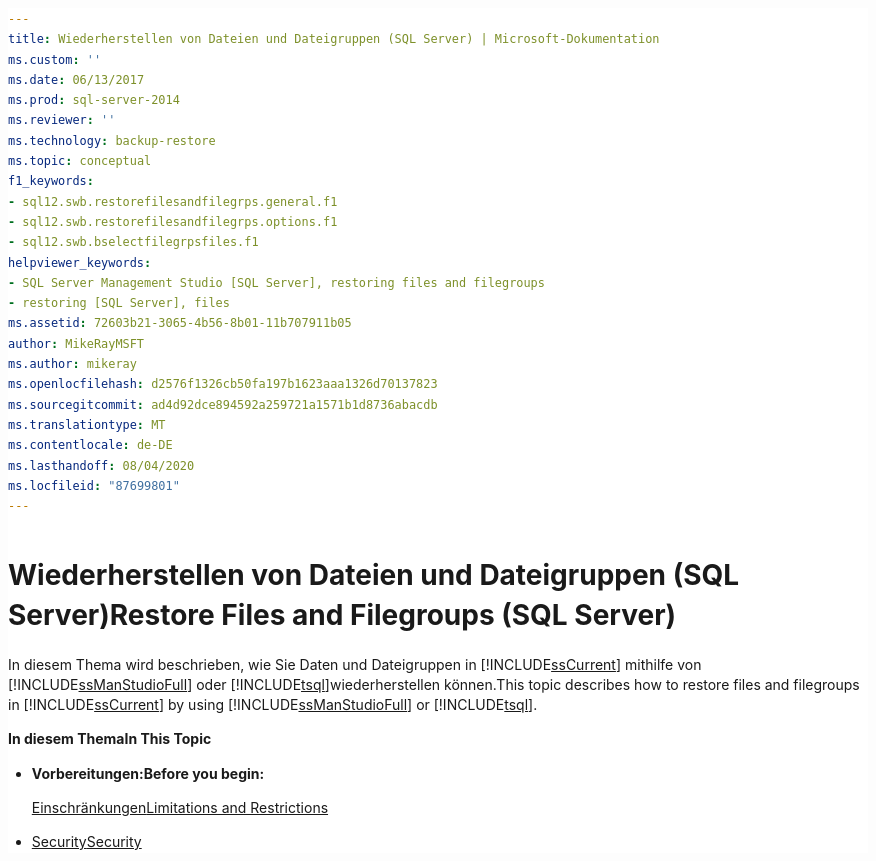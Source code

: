```yaml
---
title: Wiederherstellen von Dateien und Dateigruppen (SQL Server) | Microsoft-Dokumentation
ms.custom: ''
ms.date: 06/13/2017
ms.prod: sql-server-2014
ms.reviewer: ''
ms.technology: backup-restore
ms.topic: conceptual
f1_keywords:
- sql12.swb.restorefilesandfilegrps.general.f1
- sql12.swb.restorefilesandfilegrps.options.f1
- sql12.swb.bselectfilegrpsfiles.f1
helpviewer_keywords:
- SQL Server Management Studio [SQL Server], restoring files and filegroups
- restoring [SQL Server], files
ms.assetid: 72603b21-3065-4b56-8b01-11b707911b05
author: MikeRayMSFT
ms.author: mikeray
ms.openlocfilehash: d2576f1326cb50fa197b1623aaa1326d70137823
ms.sourcegitcommit: ad4d92dce894592a259721a1571b1d8736abacdb
ms.translationtype: MT
ms.contentlocale: de-DE
ms.lasthandoff: 08/04/2020
ms.locfileid: "87699801"
---
```

# <a name="restore-files-and-filegroups-sql-server"></a><span data-ttu-id="8d616-102">Wiederherstellen von Dateien und Dateigruppen (SQL Server)</span><span class="sxs-lookup"><span data-stu-id="8d616-102">Restore Files and Filegroups (SQL Server)</span></span>
  <span data-ttu-id="8d616-103">In diesem Thema wird beschrieben, wie Sie Daten und Dateigruppen in [!INCLUDE[ssCurrent](../../includes/sscurrent-md.md)] mithilfe von [!INCLUDE[ssManStudioFull](../../includes/ssmanstudiofull-md.md)] oder [!INCLUDE[tsql](../../includes/tsql-md.md)]wiederherstellen können.</span><span class="sxs-lookup"><span data-stu-id="8d616-103">This topic describes how to restore files and filegroups in [!INCLUDE[ssCurrent](../../includes/sscurrent-md.md)] by using [!INCLUDE[ssManStudioFull](../../includes/ssmanstudiofull-md.md)] or [!INCLUDE[tsql](../../includes/tsql-md.md)].</span></span>  
  
 <span data-ttu-id="8d616-104">**In diesem Thema**</span><span class="sxs-lookup"><span data-stu-id="8d616-104">**In This Topic**</span></span>  
  
-   <span data-ttu-id="8d616-105">**Vorbereitungen:**</span><span class="sxs-lookup"><span data-stu-id="8d616-105">**Before you begin:**</span></span>  
  
     [<span data-ttu-id="8d616-106">Einschränkungen</span><span class="sxs-lookup"><span data-stu-id="8d616-106">Limitations and Restrictions</span></span>](#Restrictions)  
  
-   [<span data-ttu-id="8d616-107">Security</span><span class="sxs-lookup"><span data-stu-id="8d616-107">Security</span></span>](#Security)  
  